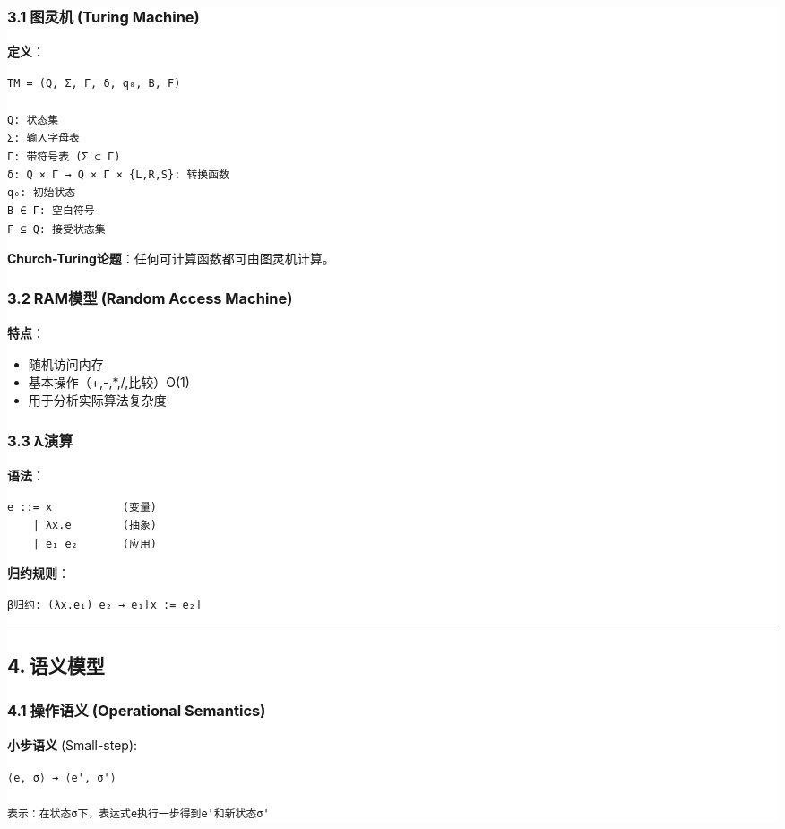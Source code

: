 ### 3.1 图灵机 (Turing Machine)

**定义**：

```text
TM = (Q, Σ, Γ, δ, q₀, B, F)

Q: 状态集
Σ: 输入字母表
Γ: 带符号表 (Σ ⊂ Γ)
δ: Q × Γ → Q × Γ × {L,R,S}: 转换函数
q₀: 初始状态
B ∈ Γ: 空白符号
F ⊆ Q: 接受状态集
```

**Church-Turing论题**：任何可计算函数都可由图灵机计算。

### 3.2 RAM模型 (Random Access Machine)

**特点**：

- 随机访问内存
- 基本操作（+,-,*,/,比较）O(1)
- 用于分析实际算法复杂度

### 3.3 λ演算

**语法**：

```text
e ::= x           (变量)
    | λx.e        (抽象)
    | e₁ e₂       (应用)
```

**归约规则**：

```text
β归约: (λx.e₁) e₂ → e₁[x := e₂]
```

---

## 4. 语义模型

### 4.1 操作语义 (Operational Semantics)

**小步语义** (Small-step):

```text
⟨e, σ⟩ → ⟨e', σ'⟩

表示：在状态σ下，表达式e执行一步得到e'和新状态σ'
```
